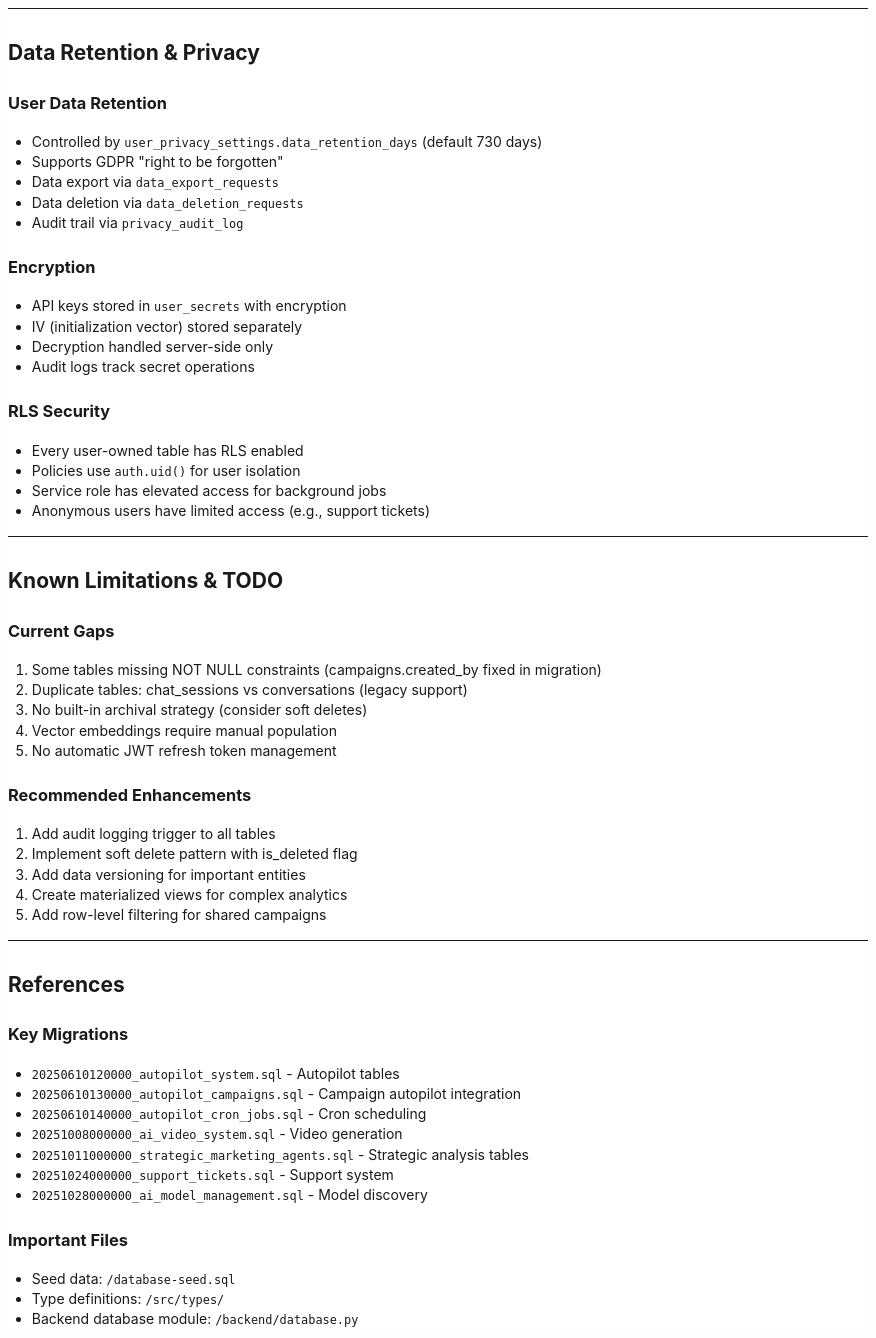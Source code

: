 
---

## Data Retention & Privacy

### User Data Retention
- Controlled by `user_privacy_settings.data_retention_days` (default 730 days)
- Supports GDPR "right to be forgotten"
- Data export via `data_export_requests`
- Data deletion via `data_deletion_requests`
- Audit trail via `privacy_audit_log`

### Encryption
- API keys stored in `user_secrets` with encryption
- IV (initialization vector) stored separately
- Decryption handled server-side only
- Audit logs track secret operations

### RLS Security
- Every user-owned table has RLS enabled
- Policies use `auth.uid()` for user isolation
- Service role has elevated access for background jobs
- Anonymous users have limited access (e.g., support tickets)

---

## Known Limitations & TODO

### Current Gaps
1. Some tables missing NOT NULL constraints (campaigns.created_by fixed in migration)
2. Duplicate tables: chat_sessions vs conversations (legacy support)
3. No built-in archival strategy (consider soft deletes)
4. Vector embeddings require manual population
5. No automatic JWT refresh token management

### Recommended Enhancements
1. Add audit logging trigger to all tables
2. Implement soft delete pattern with is_deleted flag
3. Add data versioning for important entities
4. Create materialized views for complex analytics
5. Add row-level filtering for shared campaigns

---

## References

### Key Migrations
- `20250610120000_autopilot_system.sql` - Autopilot tables
- `20250610130000_autopilot_campaigns.sql` - Campaign autopilot integration
- `20250610140000_autopilot_cron_jobs.sql` - Cron scheduling
- `20251008000000_ai_video_system.sql` - Video generation
- `20251011000000_strategic_marketing_agents.sql` - Strategic analysis tables
- `20251024000000_support_tickets.sql` - Support system
- `20251028000000_ai_model_management.sql` - Model discovery

### Important Files
- Seed data: `/database-seed.sql`
- Type definitions: `/src/types/`
- Backend database module: `/backend/database.py`

